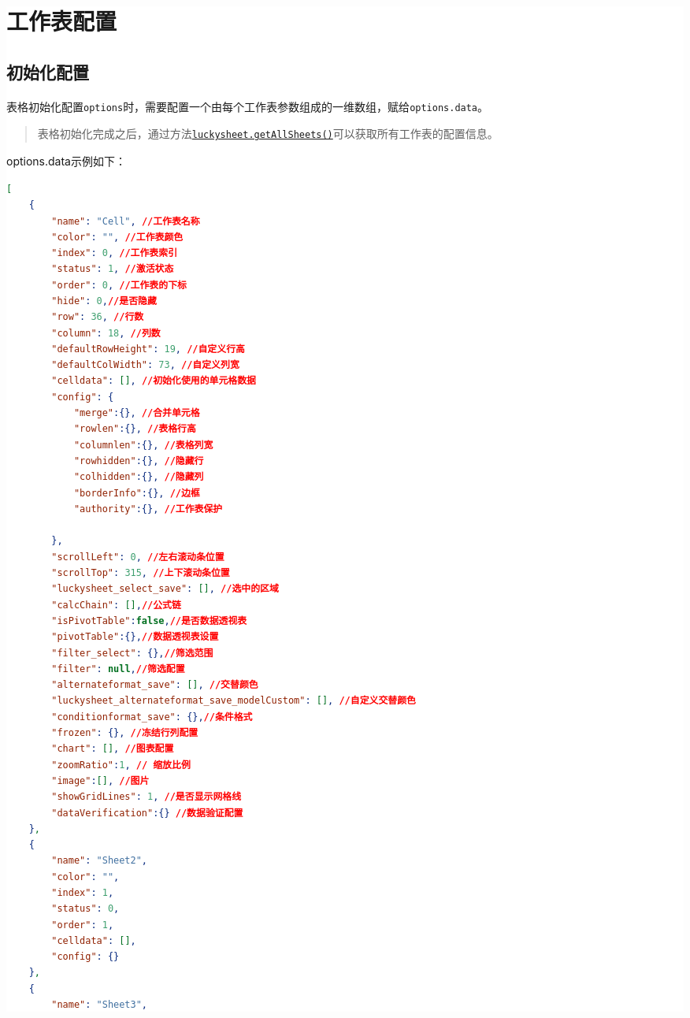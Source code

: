 # 工作表配置

## 初始化配置
表格初始化配置`options`时，需要配置一个由每个工作表参数组成的一维数组，赋给`options.data`。

> 表格初始化完成之后，通过方法[`luckysheet.getAllSheets()`](/zh/guide/api.html#getAllSheets([setting]))可以获取所有工作表的配置信息。

options.data示例如下：
```json
[
    {
        "name": "Cell", //工作表名称
        "color": "", //工作表颜色
        "index": 0, //工作表索引
        "status": 1, //激活状态
        "order": 0, //工作表的下标
        "hide": 0,//是否隐藏
        "row": 36, //行数
        "column": 18, //列数
        "defaultRowHeight": 19, //自定义行高
        "defaultColWidth": 73, //自定义列宽
        "celldata": [], //初始化使用的单元格数据
        "config": {
            "merge":{}, //合并单元格
            "rowlen":{}, //表格行高
            "columnlen":{}, //表格列宽
            "rowhidden":{}, //隐藏行
            "colhidden":{}, //隐藏列
            "borderInfo":{}, //边框
            "authority":{}, //工作表保护
            
        },
        "scrollLeft": 0, //左右滚动条位置
        "scrollTop": 315, //上下滚动条位置
        "luckysheet_select_save": [], //选中的区域
        "calcChain": [],//公式链
        "isPivotTable":false,//是否数据透视表
        "pivotTable":{},//数据透视表设置
        "filter_select": {},//筛选范围
        "filter": null,//筛选配置
        "alternateformat_save": [], //交替颜色
        "luckysheet_alternateformat_save_modelCustom": [], //自定义交替颜色	
        "conditionformat_save": {},//条件格式
        "frozen": {}, //冻结行列配置
        "chart": [], //图表配置
        "zoomRatio":1, // 缩放比例
        "image":[], //图片
        "showGridLines": 1, //是否显示网格线
        "dataVerification":{} //数据验证配置
    },
    {
        "name": "Sheet2",
        "color": "",
        "index": 1,
        "status": 0,
        "order": 1,
        "celldata": [],
        "config": {}
    },
    {
        "name": "Sheet3",
```